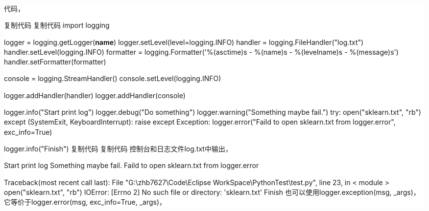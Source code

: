 代码，

复制代码
复制代码
import logging

logger = logging.getLogger(__name__)
logger.setLevel(level=logging.INFO)
handler = logging.FileHandler("log.txt")
handler.setLevel(logging.INFO)
formatter = logging.Formatter('%(asctime)s - %(name)s - %(levelname)s - %(message)s')
handler.setFormatter(formatter)

console = logging.StreamHandler()
console.setLevel(logging.INFO)

logger.addHandler(handler)
logger.addHandler(console)

logger.info("Start print log")
logger.debug("Do something")
logger.warning("Something maybe fail.")
try:
    open("sklearn.txt", "rb")
except (SystemExit, KeyboardInterrupt):
    raise
except Exception:
    logger.error("Faild to open sklearn.txt from logger.error", exc_info=True)

logger.info("Finish")
复制代码
复制代码
控制台和日志文件log.txt中输出，

Start
print
log
Something
maybe
fail.
Faild
to
open
sklearn.txt
from logger.error

Traceback(most
recent
call
last):
File
"G:\zhb7627\Code\Eclipse WorkSpace\PythonTest\test.py", line
23, in < module >
open("sklearn.txt", "rb")
IOError: [Errno 2]
No
such
file or directory: 'sklearn.txt'
Finish
也可以使用logger.exception(msg, _args)，它等价于logger.error(msg, exc_info=True, _args)，
